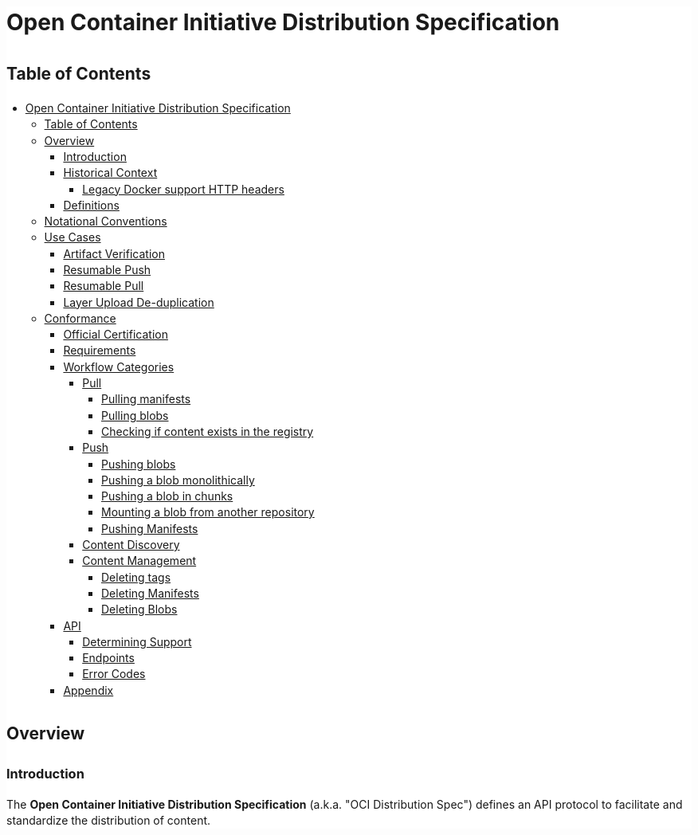 # Open Container Initiative Distribution Specification

## Table of Contents

- [Open Container Initiative Distribution Specification](#open-container-initiative-distribution-specification)
  - [Table of Contents](#table-of-contents)
  - [Overview](#overview)
    - [Introduction](#introduction)
    - [Historical Context](#historical-context)
      - [Legacy Docker support HTTP headers](#legacy-docker-support-http-headers)
    - [Definitions](#definitions)
  - [Notational Conventions](#notational-conventions)
  - [Use Cases](#use-cases)
    - [Artifact Verification](#artifact-verification)
    - [Resumable Push](#resumable-push)
    - [Resumable Pull](#resumable-pull)
    - [Layer Upload De-duplication](#layer-upload-de-duplication)
  - [Conformance](#conformance)
    - [Official Certification](#official-certification)
    - [Requirements](#requirements)
    - [Workflow Categories](#workflow-categories)
      - [Pull](#pull)
        - [Pulling manifests](#pulling-manifests)
        - [Pulling blobs](#pulling-blobs)
        - [Checking if content exists in the registry](#checking-if-content-exists-in-the-registry)
      - [Push](#push)
        - [Pushing blobs](#pushing-blobs)
        - [Pushing a blob monolithically](#pushing-a-blob-monolithically)
        - [Pushing a blob in chunks](#pushing-a-blob-in-chunks)
        - [Mounting a blob from another repository](#mounting-a-blob-from-another-repository)
        - [Pushing Manifests](#pushing-manifests)
      - [Content Discovery](#content-discovery)
      - [Content Management](#content-management)
        - [Deleting tags](#deleting-tags)
        - [Deleting Manifests](#deleting-manifests)
        - [Deleting Blobs](#deleting-blobs)
    - [API](#api)
      - [Determining Support](#determining-support)
      - [Endpoints](#endpoints)
      - [Error Codes](#error-codes)
    - [Appendix](#appendix)

## Overview

### Introduction

The **Open Container Initiative Distribution Specification** (a.k.a. "OCI Distribution Spec") defines an API protocol to facilitate and standardize the distribution of content.
